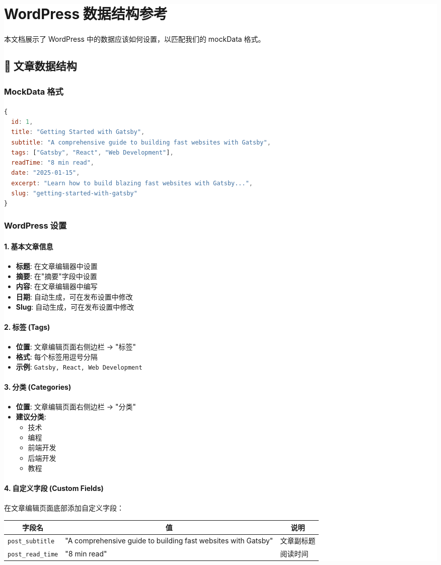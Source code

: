 # WordPress 数据结构参考

本文档展示了 WordPress 中的数据应该如何设置，以匹配我们的 mockData 格式。

## 📝 文章数据结构

### MockData 格式

```javascript
{
  id: 1,
  title: "Getting Started with Gatsby",
  subtitle: "A comprehensive guide to building fast websites with Gatsby",
  tags: ["Gatsby", "React", "Web Development"],
  readTime: "8 min read",
  date: "2025-01-15",
  excerpt: "Learn how to build blazing fast websites with Gatsby...",
  slug: "getting-started-with-gatsby"
}
```

### WordPress 设置

#### 1. 基本文章信息

- **标题**: 在文章编辑器中设置
- **摘要**: 在"摘要"字段中设置
- **内容**: 在文章编辑器中编写
- **日期**: 自动生成，可在发布设置中修改
- **Slug**: 自动生成，可在发布设置中修改

#### 2. 标签 (Tags)

- **位置**: 文章编辑页面右侧边栏 → "标签"
- **格式**: 每个标签用逗号分隔
- **示例**: `Gatsby, React, Web Development`

#### 3. 分类 (Categories)

- **位置**: 文章编辑页面右侧边栏 → "分类"
- **建议分类**:
  - 技术
  - 编程
  - 前端开发
  - 后端开发
  - 教程

#### 4. 自定义字段 (Custom Fields)

在文章编辑页面底部添加自定义字段：

| 字段名           | 值                                                            | 说明       |
| ---------------- | ------------------------------------------------------------- | ---------- |
| `post_subtitle`  | "A comprehensive guide to building fast websites with Gatsby" | 文章副标题 |
| `post_read_time` | "8 min read"                                                  | 阅读时间   |
